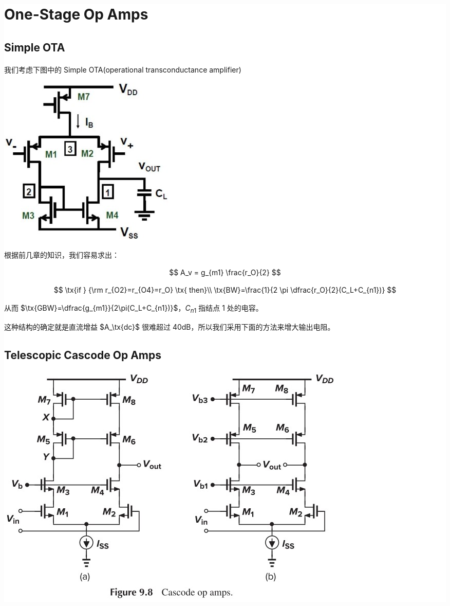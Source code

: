 # One-Stage Op Amps

## Simple OTA

我们考虑下图中的 Simple OTA(operational transconductance amplifier)

![Simple OTA](assets/images/Simple%20OTA.jpg)

根据前几章的知识，我们容易求出：

$$
A_v = g_{m1} \frac{r_O}{2}
$$

$$
\tx{if } {\rm r_{O2}=r_{O4}=r_O} \tx{ then}\\
\tx{BW}=\frac{1}{2 \pi \dfrac{r_O}{2}(C_L+C_{n1})}
$$

从而 $\tx{GBW}=\dfrac{g_{m1}}{2\pi(C_L+C_{n1})}$，$C_{n1}$ 指结点 1 处的电容。

这种结构的确定就是直流增益 $A_\tx{dc}$ 很难超过 40dB，所以我们采用下面的方法来增大输出电阻。

## Telescopic Cascode Op Amps

![Figure 9.8 Cascode op amps](assets/images/Figure%209.8%20Cascode%20op%20amps.jpg)